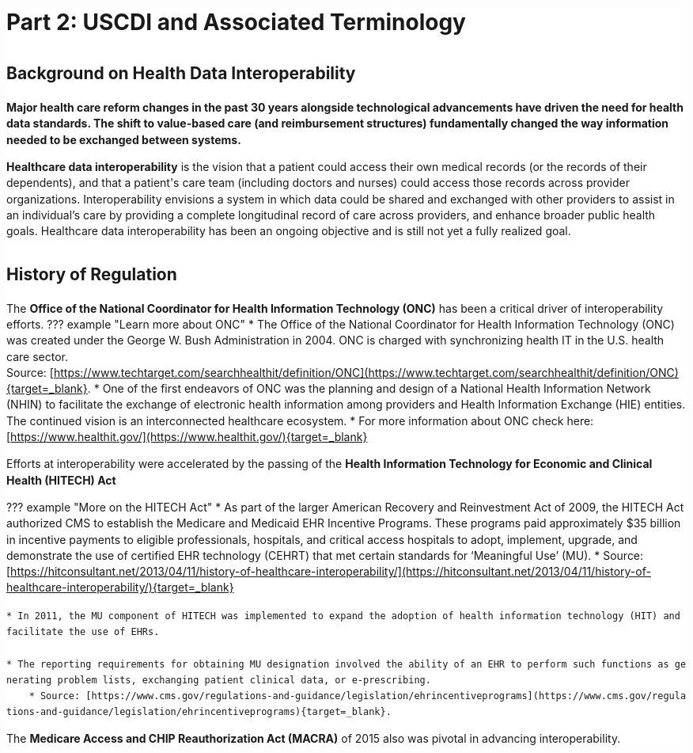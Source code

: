 # Part 2: USCDI and Associated Terminology

## Background on Health Data Interoperability  
**Major health care reform changes in the past 30 years alongside technological advancements have driven the need for health data standards. The shift to value-based care (and reimbursement structures) fundamentally changed the way information needed to be exchanged between systems.**

**Healthcare data interoperability** is the vision that a patient could access their own medical records (or the records of their dependents), and that a patient's care team (including doctors and nurses) could access those records across provider organizations. Interoperability envisions a system in which data could be shared and exchanged with other providers to assist in an individual’s care by providing a complete longitudinal record of care across providers, and enhance broader public health goals. Healthcare data interoperability has been an ongoing objective and is still not yet a fully realized goal.

## History of Regulation
The **Office of the National Coordinator for Health Information Technology (ONC)** has been a critical driver of interoperability efforts. 
??? example "Learn more about ONC"
    * The Office of the National Coordinator for Health Information Technology (ONC) was created under the George W. Bush Administration in 2004.  ONC is charged with synchronizing health IT in the U.S. health care sector.  
    Source: [https://www.techtarget.com/searchhealthit/definition/ONC](https://www.techtarget.com/searchhealthit/definition/ONC){target=_blank}.
    * One of the first endeavors of ONC was the planning and design of a National Health Information Network (NHIN) to facilitate the exchange of electronic health information among providers and Health Information Exchange (HIE) entities. The continued vision is an interconnected healthcare ecosystem. 
    * For more information about ONC check here: [https://www.healthit.gov/](https://www.healthit.gov/){target=_blank}

Efforts at interoperability were accelerated by the passing of the **Health Information Technology for Economic and Clinical Health (HITECH) Act** 

??? example "More on the HITECH Act"
    * As part of the larger American Recovery and Reinvestment Act of 2009, the HITECH Act authorized CMS to establish the Medicare and Medicaid EHR Incentive Programs. These programs paid approximately $35 billion in incentive payments to eligible professionals, hospitals, and critical access hospitals to adopt, implement, upgrade, and demonstrate the use of certified EHR technology (CEHRT) that met certain standards for ‘Meaningful Use’ (MU). 
        * Source: [https://hitconsultant.net/2013/04/11/history-of-healthcare-interoperability/](https://hitconsultant.net/2013/04/11/history-of-healthcare-interoperability/){target=_blank}

    * In 2011, the MU component of HITECH was implemented to expand the adoption of health information technology (HIT) and facilitate the use of EHRs.

    * The reporting requirements for obtaining MU designation involved the ability of an EHR to perform such functions as generating problem lists, exchanging patient clinical data, or e-prescribing. 
        * Source: [https://www.cms.gov/regulations-and-guidance/legislation/ehrincentiveprograms](https://www.cms.gov/regulations-and-guidance/legislation/ehrincentiveprograms){target=_blank}. 

The **Medicare Access and CHIP Reauthorization Act (MACRA)** of 2015 also was pivotal in advancing interoperability.
